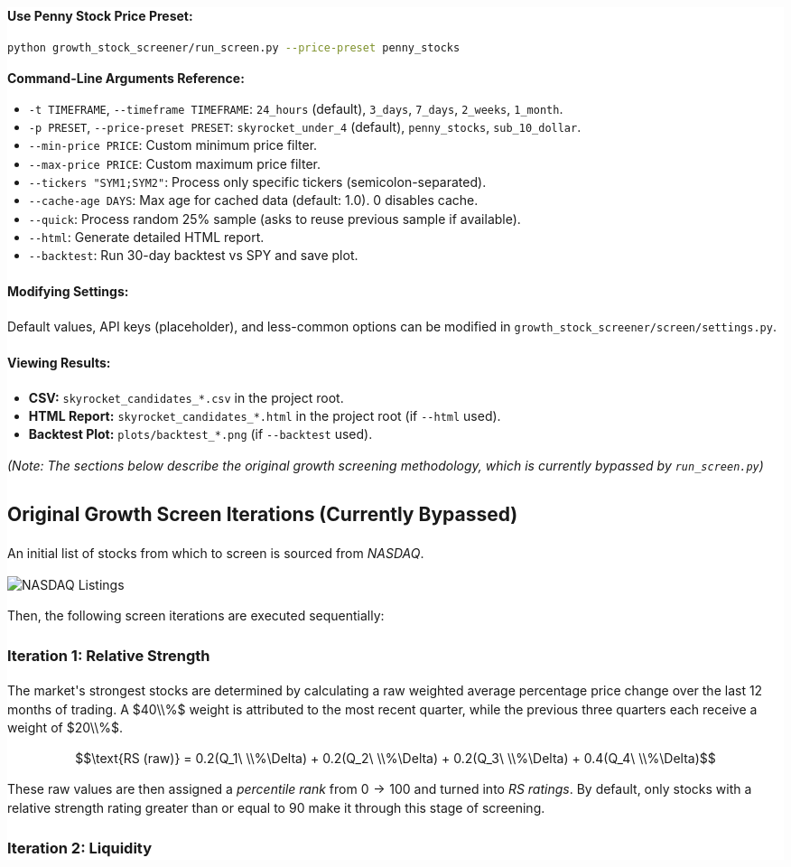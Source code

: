 **Use Penny Stock Price Preset:**

```bash
python growth_stock_screener/run_screen.py --price-preset penny_stocks
```

**Command-Line Arguments Reference:**

*   `-t TIMEFRAME`, `--timeframe TIMEFRAME`: `24_hours` (default), `3_days`, `7_days`, `2_weeks`, `1_month`.
*   `-p PRESET`, `--price-preset PRESET`: `skyrocket_under_4` (default), `penny_stocks`, `sub_10_dollar`.
*   `--min-price PRICE`: Custom minimum price filter.
*   `--max-price PRICE`: Custom maximum price filter.
*   `--tickers "SYM1;SYM2"`: Process only specific tickers (semicolon-separated).
*   `--cache-age DAYS`: Max age for cached data (default: 1.0). 0 disables cache.
*   `--quick`: Process random 25% sample (asks to reuse previous sample if available).
*   `--html`: Generate detailed HTML report.
*   `--backtest`: Run 30-day backtest vs SPY and save plot.

#### Modifying Settings:

Default values, API keys (placeholder), and less-common options can be modified in `growth_stock_screener/screen/settings.py`.

#### Viewing Results:

*   **CSV:** `skyrocket_candidates_*.csv` in the project root.
*   **HTML Report:** `skyrocket_candidates_*.html` in the project root (if `--html` used).
*   **Backtest Plot:** `plots/backtest_*.png` (if `--backtest` used).

*(Note: The sections below describe the original growth screening methodology, which is currently bypassed by `run_screen.py`)*

## Original Growth Screen Iterations (Currently Bypassed)

An initial list of stocks from which to screen is sourced from _NASDAQ_.

![NASDAQ Listings](screenshots/nasdaq_listings.png)

Then, the following screen iterations are executed sequentially:

### Iteration 1: Relative Strength

The market's strongest stocks are determined by calculating a raw weighted average percentage price change over the last $12$ months of trading. A $40\\%$ weight is attributed to the most recent quarter, while the previous three quarters each receive a weight of $20\\%$.

$$\text{RS (raw)} = 0.2(Q_1\ \\%\Delta) + 0.2(Q_2\ \\%\Delta) + 0.2(Q_3\ \\%\Delta) + 0.4(Q_4\ \\%\Delta)$$

These raw values are then assigned a _percentile rank_ from $0\to 100$ and turned into _RS ratings_. By default, only stocks with a relative strength rating greater than or equal to $90$ make it through this stage of screening.

### Iteration 2: Liquidity
